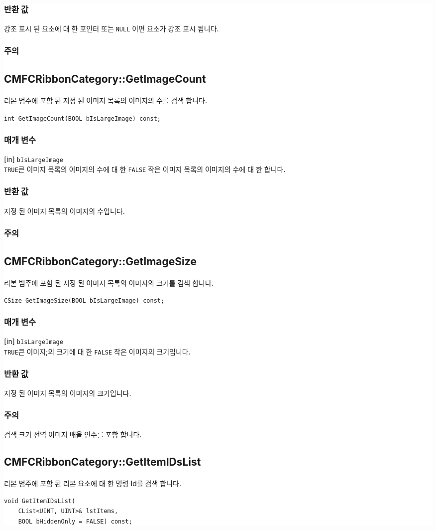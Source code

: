 ### <a name="return-value"></a>반환 값  
 강조 표시 된 요소에 대 한 포인터 또는 `NULL` 이면 요소가 강조 표시 됩니다.  
  
### <a name="remarks"></a>주의  
  
##  <a name="a-namegetimagecounta--cmfcribboncategorygetimagecount"></a><a name="getimagecount"></a>CMFCRibbonCategory::GetImageCount  
 리본 범주에 포함 된 지정 된 이미지 목록의 이미지의 수를 검색 합니다.  
  
```  
int GetImageCount(BOOL bIsLargeImage) const;  
```  
  
### <a name="parameters"></a>매개 변수  
 [in] `bIsLargeImage`  
 `TRUE`큰 이미지 목록의 이미지의 수에 대 한 `FALSE` 작은 이미지 목록의 이미지의 수에 대 한 합니다.  
  
### <a name="return-value"></a>반환 값  
 지정 된 이미지 목록의 이미지의 수입니다.  
  
### <a name="remarks"></a>주의  
  
##  <a name="a-namegetimagesizea--cmfcribboncategorygetimagesize"></a><a name="getimagesize"></a>CMFCRibbonCategory::GetImageSize  
 리본 범주에 포함 된 지정 된 이미지 목록의 이미지의 크기를 검색 합니다.  
  
```  
CSize GetImageSize(BOOL bIsLargeImage) const;  
```  
  
### <a name="parameters"></a>매개 변수  
 [in] `bIsLargeImage`  
 `TRUE`큰 이미지;의 크기에 대 한 `FALSE` 작은 이미지의 크기입니다.  
  
### <a name="return-value"></a>반환 값  
 지정 된 이미지 목록의 이미지의 크기입니다.  
  
### <a name="remarks"></a>주의  
 검색 크기 전역 이미지 배율 인수를 포함 합니다.  
  
##  <a name="a-namegetitemidslista--cmfcribboncategorygetitemidslist"></a><a name="getitemidslist"></a>CMFCRibbonCategory::GetItemIDsList  
 리본 범주에 포함 된 리본 요소에 대 한 명령 Id를 검색 합니다.  
  
```  
void GetItemIDsList(
    CList<UINT, UINT>& lstItems,  
    BOOL bHiddenOnly = FALSE) const;  
```  
  